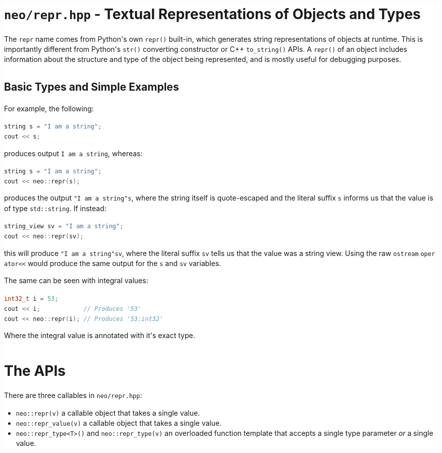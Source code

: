 # `neo/repr.hpp` - Textual Representations of Objects and Types

The `repr` name comes from Python's own `repr()` built-in, which generates
string representations of objects at runtime. This is importantly different from
Python's `str()` converting constructor or C++ `to_string()` APIs. A `repr()`
of an object includes information about the structure and type of the object
being represented, and is mostly useful for debugging purposes.


## Basic Types and Simple Examples

For example, the following:

```c++
string s = "I am a string";
cout << s;
```

produces output `I am a string`, whereas:

```c++
string s = "I am a string";
cout << neo::repr(s);
```

produces the output `"I am a string"s`, where the string itself is quote-escaped
and the literal suffix `s` informs us that the value is of type `std::string`.
If instead:

```c++
string_view sv = "I am a string";
cout << neo::repr(sv);
```

this will produce `"I am a string"sv`, where the literal suffix `sv` tells us
that the value was a string view. Using the raw `ostream` `operator<<` would
produce the same output for the `s` and `sv` variables.

The same can be seen with integral values:

```c++
int32_t i = 53;
cout << i;            // Produces '53'
cout << neo::repr(i); // Produces '53:int32'
```

Where the integral value is annotated with it's exact type.


# The APIs

There are three callables in `neo/repr.hpp`:

- `neo::repr(v)` a callable object that takes a single value.
- `neo::repr_value(v)` a callable object that takes a single value.
- `neo::repr_type<T>()` and `neo::repr_type(v)` an overloaded function template
  that accepts a single type parameter *or* a single value.
